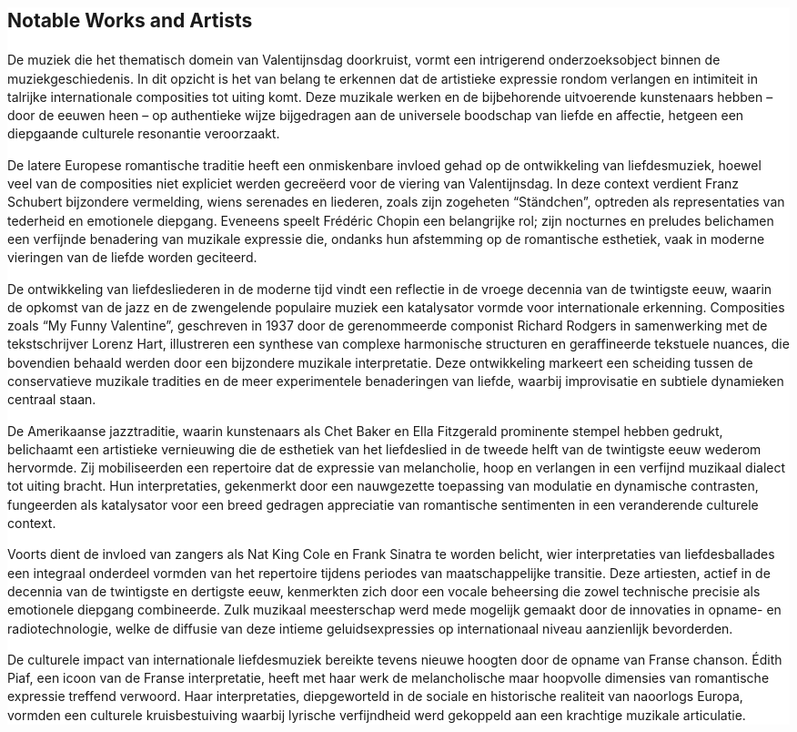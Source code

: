 ## Notable Works and Artists

De muziek die het thematisch domein van Valentijnsdag doorkruist, vormt een intrigerend
onderzoeksobject binnen de muziekgeschiedenis. In dit opzicht is het van belang te erkennen dat de
artistieke expressie rondom verlangen en intimiteit in talrijke internationale composities tot
uiting komt. Deze muzikale werken en de bijbehorende uitvoerende kunstenaars hebben – door de eeuwen
heen – op authentieke wijze bijgedragen aan de universele boodschap van liefde en affectie, hetgeen
een diepgaande culturele resonantie veroorzaakt.

De latere Europese romantische traditie heeft een onmiskenbare invloed gehad op de ontwikkeling van
liefdesmuziek, hoewel veel van de composities niet expliciet werden gecreëerd voor de viering van
Valentijnsdag. In deze context verdient Franz Schubert bijzondere vermelding, wiens serenades en
liederen, zoals zijn zogeheten “Ständchen”, optreden als representaties van tederheid en emotionele
diepgang. Eveneens speelt Frédéric Chopin een belangrijke rol; zijn nocturnes en preludes belichamen
een verfijnde benadering van muzikale expressie die, ondanks hun afstemming op de romantische
esthetiek, vaak in moderne vieringen van de liefde worden geciteerd.

De ontwikkeling van liefdesliederen in de moderne tijd vindt een reflectie in de vroege decennia van
de twintigste eeuw, waarin de opkomst van de jazz en de zwengelende populaire muziek een katalysator
vormde voor internationale erkenning. Composities zoals “My Funny Valentine”, geschreven in 1937
door de gerenommeerde componist Richard Rodgers in samenwerking met de tekstschrijver Lorenz Hart,
illustreren een synthese van complexe harmonische structuren en geraffineerde tekstuele nuances, die
bovendien behaald werden door een bijzondere muzikale interpretatie. Deze ontwikkeling markeert een
scheiding tussen de conservatieve muzikale tradities en de meer experimentele benaderingen van
liefde, waarbij improvisatie en subtiele dynamieken centraal staan.

De Amerikaanse jazztraditie, waarin kunstenaars als Chet Baker en Ella Fitzgerald prominente stempel
hebben gedrukt, belichaamt een artistieke vernieuwing die de esthetiek van het liefdeslied in de
tweede helft van de twintigste eeuw wederom hervormde. Zij mobiliseerden een repertoire dat de
expressie van melancholie, hoop en verlangen in een verfijnd muzikaal dialect tot uiting bracht. Hun
interpretaties, gekenmerkt door een nauwgezette toepassing van modulatie en dynamische contrasten,
fungeerden als katalysator voor een breed gedragen appreciatie van romantische sentimenten in een
veranderende culturele context.

Voorts dient de invloed van zangers als Nat King Cole en Frank Sinatra te worden belicht, wier
interpretaties van liefdesballades een integraal onderdeel vormden van het repertoire tijdens
periodes van maatschappelijke transitie. Deze artiesten, actief in de decennia van de twintigste en
dertigste eeuw, kenmerkten zich door een vocale beheersing die zowel technische precisie als
emotionele diepgang combineerde. Zulk muzikaal meesterschap werd mede mogelijk gemaakt door de
innovaties in opname- en radiotechnologie, welke de diffusie van deze intieme geluidsexpressies op
internationaal niveau aanzienlijk bevorderden.

De culturele impact van internationale liefdesmuziek bereikte tevens nieuwe hoogten door de opname
van Franse chanson. Édith Piaf, een icoon van de Franse interpretatie, heeft met haar werk de
melancholische maar hoopvolle dimensies van romantische expressie treffend verwoord. Haar
interpretaties, diepgeworteld in de sociale en historische realiteit van naoorlogs Europa, vormden
een culturele kruisbestuiving waarbij lyrische verfijndheid werd gekoppeld aan een krachtige
muzikale articulatie.
